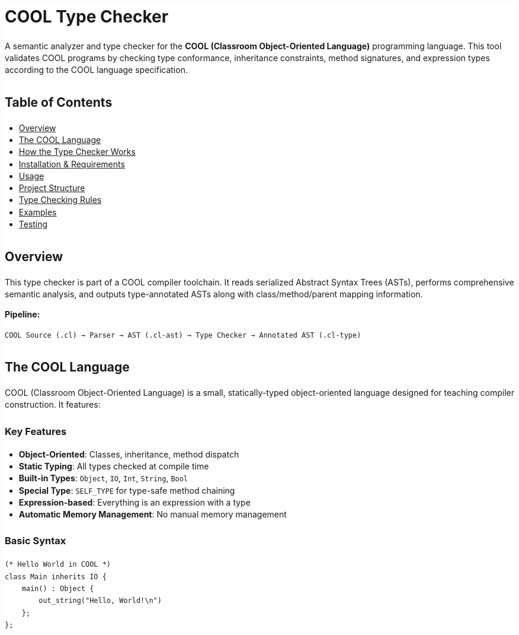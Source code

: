 # COOL Type Checker

A semantic analyzer and type checker for the **COOL (Classroom Object-Oriented Language)** programming language. This tool validates COOL programs by checking type conformance, inheritance constraints, method signatures, and expression types according to the COOL language specification.

## Table of Contents

- [Overview](#overview)
- [The COOL Language](#the-cool-language)
- [How the Type Checker Works](#how-the-type-checker-works)
- [Installation & Requirements](#installation--requirements)
- [Usage](#usage)
- [Project Structure](#project-structure)
- [Type Checking Rules](#type-checking-rules)
- [Examples](#examples)
- [Testing](#testing)

## Overview

This type checker is part of a COOL compiler toolchain. It reads serialized Abstract Syntax Trees (ASTs), performs comprehensive semantic analysis, and outputs type-annotated ASTs along with class/method/parent mapping information.

**Pipeline:**
```
COOL Source (.cl) → Parser → AST (.cl-ast) → Type Checker → Annotated AST (.cl-type)
```

## The COOL Language

COOL (Classroom Object-Oriented Language) is a small, statically-typed object-oriented language designed for teaching compiler construction. It features:

### Key Features

- **Object-Oriented**: Classes, inheritance, method dispatch
- **Static Typing**: All types checked at compile time
- **Built-in Types**: `Object`, `IO`, `Int`, `String`, `Bool`
- **Special Type**: `SELF_TYPE` for type-safe method chaining
- **Expression-based**: Everything is an expression with a type
- **Automatic Memory Management**: No manual memory management

### Basic Syntax

```cool
(* Hello World in COOL *)
class Main inherits IO {
    main() : Object {
        out_string("Hello, World!\n")
    };
};
```
